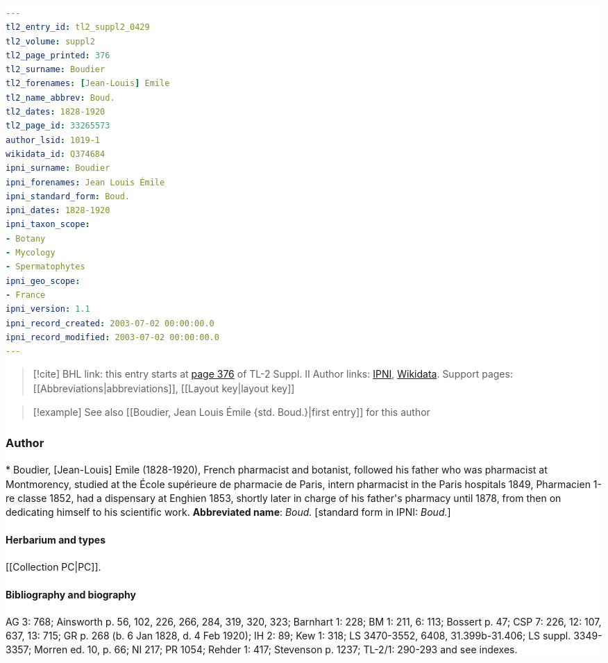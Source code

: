 ```yaml
---
tl2_entry_id: tl2_suppl2_0429
tl2_volume: suppl2
tl2_page_printed: 376
tl2_surname: Boudier
tl2_forenames: [Jean-Louis] Emile
tl2_name_abbrev: Boud.
tl2_dates: 1828-1920
tl2_page_id: 33265573
author_lsid: 1019-1
wikidata_id: Q374684
ipni_surname: Boudier
ipni_forenames: Jean Louis Émile
ipni_standard_form: Boud.
ipni_dates: 1828-1920
ipni_taxon_scope: 
- Botany
- Mycology
- Spermatophytes
ipni_geo_scope: 
- France
ipni_version: 1.1
ipni_record_created: 2003-07-02 00:00:00.0
ipni_record_modified: 2003-07-02 00:00:00.0
---
```


> [!cite] BHL link: this entry starts at [page 376](https://www.biodiversitylibrary.org/page/33265573) of TL-2 Suppl. II
> Author links: [IPNI](https://www.ipni.org/a/1019-1), [Wikidata](https://www.wikidata.org/wiki/Q374684). Support pages: [[Abbreviations|abbreviations]], [[Layout key|layout key]]

> [!example] See also [[Boudier, Jean Louis Émile {std. Boud.}|first entry]] for this author

### Author

\* Boudier, \[Jean-Louis\] Emile (1828-1920), French pharmacist and botanist, followed his father who was pharmacist at Montmorency, studied at the École supérieure de pharmacie de Paris, intern pharmacist in the Paris hospitals 1849, Pharmacien 1-re classe 1852, had a dispensary at Enghien 1853, shortly later in charge of his father's pharmacy until 1878, from then on dedicating himself to his scientific work. 
**Abbreviated name**: *Boud.* \[standard form in IPNI: *Boud.*\]

#### Herbarium and types

[[Collection PC|PC]].

#### Bibliography and biography

AG 3: 768; Ainsworth p. 56, 102, 226, 266, 284, 319, 320, 323; Barnhart 1: 228; BM 1: 211, 6: 113; Bossert p. 47; CSP 7: 226, 12: 107, 637, 13: 715; GR p. 268 (b. 6 Jan 1828, d. 4 Feb 1920); IH 2: 89; Kew 1: 318; LS 3470-3552, 6408, 31.399b-31.406; LS suppl. 3349-3357; Morren ed. 10, p. 66; NI 217; PR 1054; Rehder 1: 417; Stevenson p. 1237; TL-2/1: 290-293 and see indexes.
